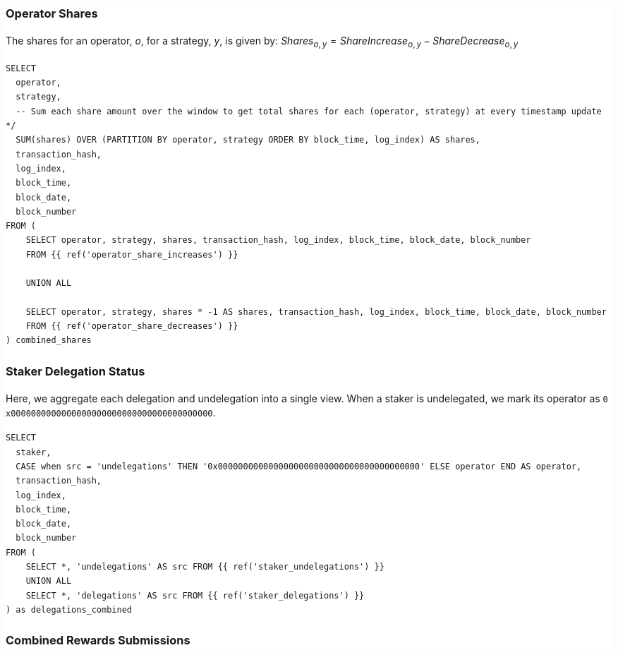 ### Operator Shares

The shares for an operator, $o$, for a strategy, $y$, is given by:
$Shares_{o,y} = ShareIncrease_{o,y} - ShareDecrease_{o,y}$

```sql=
SELECT
  operator,
  strategy,
  -- Sum each share amount over the window to get total shares for each (operator, strategy) at every timestamp update */
  SUM(shares) OVER (PARTITION BY operator, strategy ORDER BY block_time, log_index) AS shares,
  transaction_hash,
  log_index,
  block_time,
  block_date,
  block_number
FROM (
    SELECT operator, strategy, shares, transaction_hash, log_index, block_time, block_date, block_number
    FROM {{ ref('operator_share_increases') }}

    UNION ALL

    SELECT operator, strategy, shares * -1 AS shares, transaction_hash, log_index, block_time, block_date, block_number
    FROM {{ ref('operator_share_decreases') }}
) combined_shares
```

### Staker Delegation Status

Here, we aggregate each delegation and undelegation into a single view. When a staker is undelegated, we mark its operator as `0x0000000000000000000000000000000000000000`.

```sql=
SELECT
  staker,
  CASE when src = 'undelegations' THEN '0x0000000000000000000000000000000000000000' ELSE operator END AS operator,
  transaction_hash,
  log_index,
  block_time,
  block_date,
  block_number
FROM (
    SELECT *, 'undelegations' AS src FROM {{ ref('staker_undelegations') }}
    UNION ALL
    SELECT *, 'delegations' AS src FROM {{ ref('staker_delegations') }}
) as delegations_combined
```

### Combined Rewards Submissions
